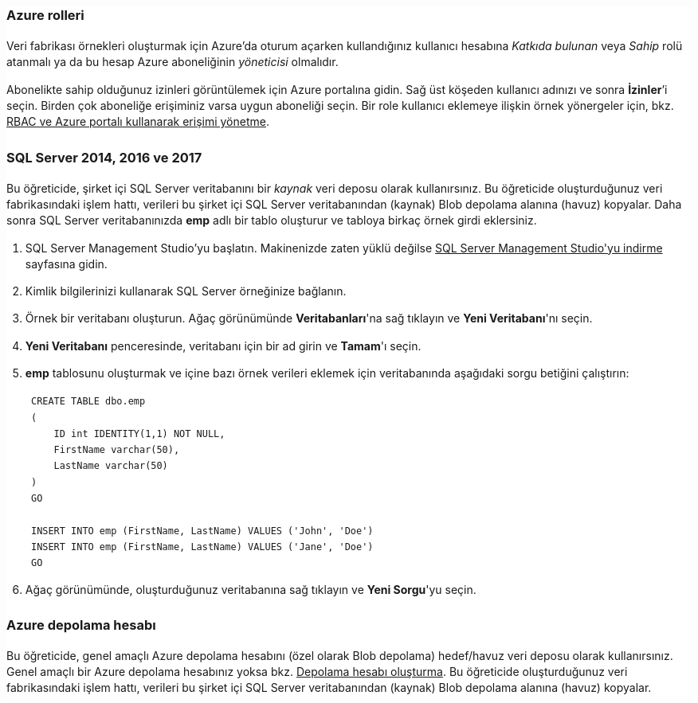 ### <a name="azure-roles"></a>Azure rolleri
Veri fabrikası örnekleri oluşturmak için Azure’da oturum açarken kullandığınız kullanıcı hesabına *Katkıda bulunan* veya *Sahip* rolü atanmalı ya da bu hesap Azure aboneliğinin *yöneticisi* olmalıdır. 

Abonelikte sahip olduğunuz izinleri görüntülemek için Azure portalına gidin. Sağ üst köşeden kullanıcı adınızı ve sonra **İzinler**’i seçin. Birden çok aboneliğe erişiminiz varsa uygun aboneliği seçin. Bir role kullanıcı eklemeye ilişkin örnek yönergeler için, bkz. [RBAC ve Azure portalı kullanarak erişimi yönetme](../role-based-access-control/role-assignments-portal.md).

### <a name="sql-server-2014-2016-and-2017"></a>SQL Server 2014, 2016 ve 2017
Bu öğreticide, şirket içi SQL Server veritabanını bir *kaynak* veri deposu olarak kullanırsınız. Bu öğreticide oluşturduğunuz veri fabrikasındaki işlem hattı, verileri bu şirket içi SQL Server veritabanından (kaynak) Blob depolama alanına (havuz) kopyalar. Daha sonra SQL Server veritabanınızda **emp** adlı bir tablo oluşturur ve tabloya birkaç örnek girdi eklersiniz. 

1. SQL Server Management Studio’yu başlatın. Makinenizde zaten yüklü değilse [SQL Server Management Studio'yu indirme](https://docs.microsoft.com/sql/ssms/download-sql-server-management-studio-ssms) sayfasına gidin. 

1. Kimlik bilgilerinizi kullanarak SQL Server örneğinize bağlanın. 

1. Örnek bir veritabanı oluşturun. Ağaç görünümünde **Veritabanları**'na sağ tıklayın ve **Yeni Veritabanı**'nı seçin. 
1. **Yeni Veritabanı** penceresinde, veritabanı için bir ad girin ve **Tamam**'ı seçin. 

1. **emp** tablosunu oluşturmak ve içine bazı örnek verileri eklemek için veritabanında aşağıdaki sorgu betiğini çalıştırın:

   ```
    CREATE TABLE dbo.emp
    (
        ID int IDENTITY(1,1) NOT NULL,
        FirstName varchar(50),
        LastName varchar(50)
    )
    GO
    
    INSERT INTO emp (FirstName, LastName) VALUES ('John', 'Doe')
    INSERT INTO emp (FirstName, LastName) VALUES ('Jane', 'Doe')
    GO
   ```

1. Ağaç görünümünde, oluşturduğunuz veritabanına sağ tıklayın ve **Yeni Sorgu**'yu seçin.

### <a name="azure-storage-account"></a>Azure depolama hesabı
Bu öğreticide, genel amaçlı Azure depolama hesabını (özel olarak Blob depolama) hedef/havuz veri deposu olarak kullanırsınız. Genel amaçlı bir Azure depolama hesabınız yoksa bkz. [Depolama hesabı oluşturma](../storage/common/storage-quickstart-create-account.md). Bu öğreticide oluşturduğunuz veri fabrikasındaki işlem hattı, verileri bu şirket içi SQL Server veritabanından (kaynak) Blob depolama alanına (havuz) kopyalar. 
